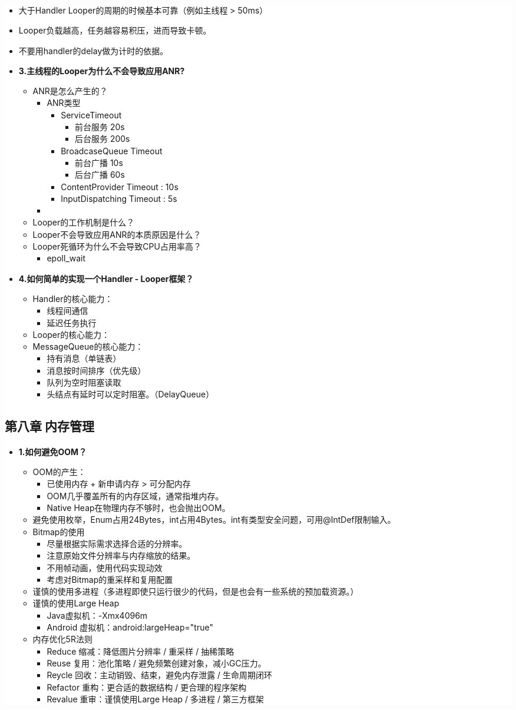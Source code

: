   * 大于Handler Looper的周期的时候基本可靠（例如主线程 > 50ms）

  * Looper负载越高，任务越容易积压，进而导致卡顿。

  * 不要用handler的delay做为计时的依据。

* **3.主线程的Looper为什么不会导致应用ANR?**

  * ANR是怎么产生的？
    * ANR类型
      * ServiceTimeout
        * 前台服务 20s
        * 后台服务 200s
      * BroadcaseQueue Timeout
        * 前台广播 10s
        * 后台广播 60s
      * ContentProvider Timeout : 10s
      * InputDispatching Timeout : 5s
    * 
  * Looper的工作机制是什么？
  * Looper不会导致应用ANR的本质原因是什么？
  * Looper死循环为什么不会导致CPU占用率高？
    * epoll_wait

* **4.如何简单的实现一个Handler - Looper框架？**

  * Handler的核心能力：
    * 线程间通信
    * 延迟任务执行
  * Looper的核心能力：
  * MessageQueue的核心能力：
    * 持有消息（单链表）
    * 消息按时间排序（优先级）
    * 队列为空时阻塞读取
    * 头结点有延时可以定时阻塞。（DelayQueue）

## 第八章 内存管理

* **1.如何避免OOM？**

  * OOM的产生：
    * 已使用内存 + 新申请内存 > 可分配内存
    * OOM几乎覆盖所有的内存区域，通常指堆内存。
    * Native Heap在物理内存不够时，也会抛出OOM。
  * 避免使用枚举，Enum占用24Bytes，int占用4Bytes。int有类型安全问题，可用@IntDef限制输入。
  * Bitmap的使用
    * 尽量根据实际需求选择合适的分辨率。
    * 注意原始文件分辨率与内存缩放的结果。
    * 不用帧动画，使用代码实现动效
    * 考虑对Bitmap的重采样和复用配置
  * 谨慎的使用多进程（多进程即使只运行很少的代码，但是也会有一些系统的预加载资源。）
  * 谨慎的使用Large Heap 
    * Java虚拟机：-Xmx4096m
    * Android 虚拟机：android:largeHeap="true"
  * 内存优化5R法则
    * Reduce 缩减：降低图片分辨率 / 重采样 / 抽稀策略
    * Reuse 复用：池化策略 / 避免频繁创建对象，减小GC压力。
    * Reycle 回收：主动销毁、结束，避免内存泄露 / 生命周期闭环
    * Refactor 重构：更合适的数据结构 / 更合理的程序架构
    * Revalue 重审：谨慎使用Large Heap / 多进程 / 第三方框架
